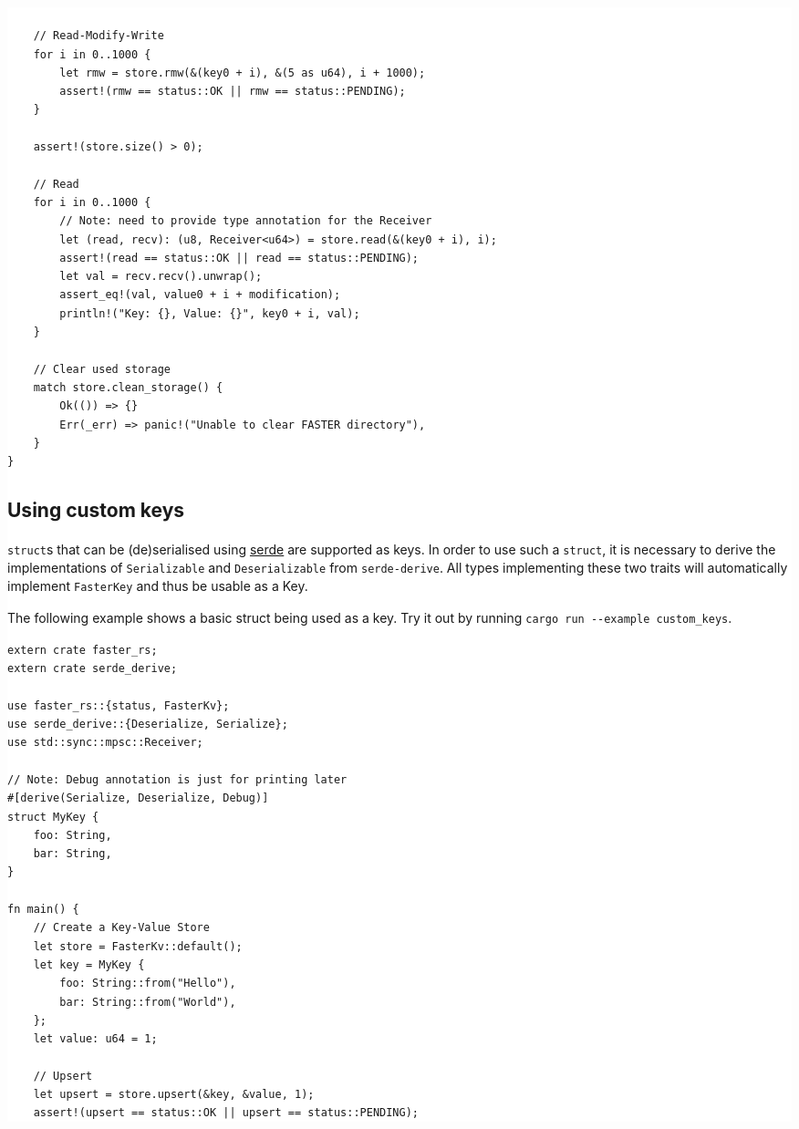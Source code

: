 ```rust,no_run

    // Read-Modify-Write
    for i in 0..1000 {
        let rmw = store.rmw(&(key0 + i), &(5 as u64), i + 1000);
        assert!(rmw == status::OK || rmw == status::PENDING);
    }

    assert!(store.size() > 0);

    // Read
    for i in 0..1000 {
        // Note: need to provide type annotation for the Receiver
        let (read, recv): (u8, Receiver<u64>) = store.read(&(key0 + i), i);
        assert!(read == status::OK || read == status::PENDING);
        let val = recv.recv().unwrap();
        assert_eq!(val, value0 + i + modification);
        println!("Key: {}, Value: {}", key0 + i, val);
    }

    // Clear used storage
    match store.clean_storage() {
        Ok(()) => {}
        Err(_err) => panic!("Unable to clear FASTER directory"),
    }
}
```

## Using custom keys
`struct`s that can be (de)serialised using [serde](https://crates.rs/crates/serde) are supported as keys. In order to use such a `struct`, it is necessary to derive the implementations of `Serializable` and `Deserializable` from `serde-derive`. All types implementing these two traits will automatically implement `FasterKey` and thus be usable as a Key.

The following example shows a basic struct being used as a key. Try it out by running `cargo run --example custom_keys`.

```rust,no-run
extern crate faster_rs;
extern crate serde_derive;

use faster_rs::{status, FasterKv};
use serde_derive::{Deserialize, Serialize};
use std::sync::mpsc::Receiver;

// Note: Debug annotation is just for printing later
#[derive(Serialize, Deserialize, Debug)]
struct MyKey {
    foo: String,
    bar: String,
}

fn main() {
    // Create a Key-Value Store
    let store = FasterKv::default();
    let key = MyKey {
        foo: String::from("Hello"),
        bar: String::from("World"),
    };
    let value: u64 = 1;

    // Upsert
    let upsert = store.upsert(&key, &value, 1);
    assert!(upsert == status::OK || upsert == status::PENDING);
```
